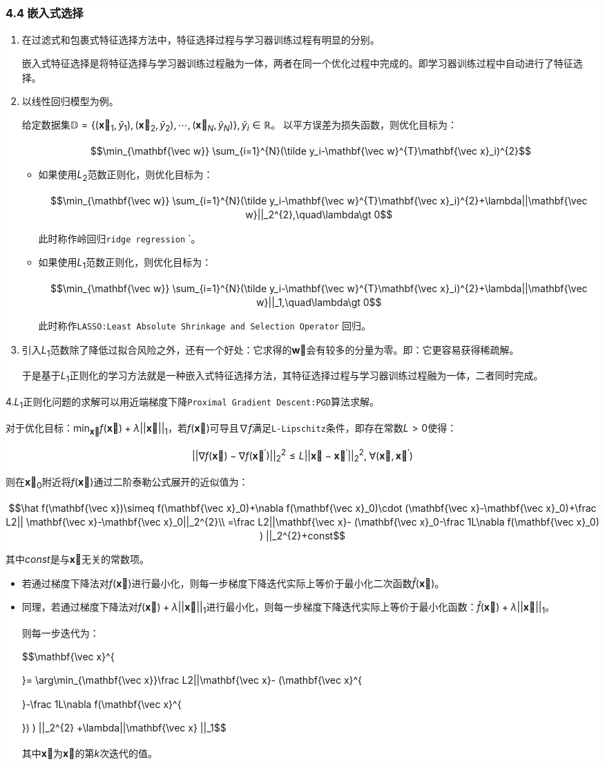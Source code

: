 ### 4.4 嵌入式选择

1. 在过滤式和包裹式特征选择方法中，特征选择过程与学习器训练过程有明显的分别。

   嵌入式特征选择是将特征选择与学习器训练过程融为一体，两者在同一个优化过程中完成的。即学习器训练过程中自动进行了特征选择。

2. 以线性回归模型为例。

   给定数据集$\mathbb D=\{(\mathbf{\vec x}_1,\tilde y_1),(\mathbf{\vec x}_2,\tilde y_2),\cdots,(\mathbf{\vec x}_N,\tilde y_N)\}, \tilde y_i \in \mathbb R$。 以平方误差为损失函数，则优化目标为：

   $$\min_{\mathbf{\vec w}} \sum_{i=1}^{N}(\tilde y_i-\mathbf{\vec w}^{T}\mathbf{\vec x}_i)^{2}$$

   - 如果使用$L_2$范数正则化，则优化目标为：

     $$\min_{\mathbf{\vec w}} \sum_{i=1}^{N}(\tilde y_i-\mathbf{\vec w}^{T}\mathbf{\vec x}_i)^{2}+\lambda||\mathbf{\vec w}||_2^{2},\quad\lambda\gt 0$$

     此时称作岭回归`ridge regression` `。

   - 如果使用$L_1$范数正则化，则优化目标为：

     $$\min_{\mathbf{\vec w}} \sum_{i=1}^{N}(\tilde y_i-\mathbf{\vec w}^{T}\mathbf{\vec x}_i)^{2}+\lambda||\mathbf{\vec w}||_1,\quad\lambda\gt 0$$

     此时称作`LASSO:Least Absolute Shrinkage and Selection Operator` 回归。

3. 引入$L_1$范数除了降低过拟合风险之外，还有一个好处：它求得的$\mathbf{\vec w}$会有较多的分量为零。即：它更容易获得稀疏解。

   于是基于$L_1$正则化的学习方法就是一种嵌入式特征选择方法，其特征选择过程与学习器训练过程融为一体，二者同时完成。

4.$L_1$正则化问题的求解可以用近端梯度下降`Proximal Gradient Descent:PGD`算法求解。

   对于优化目标：$\min_{\mathbf{\vec x}} f(\mathbf{\vec x})+\lambda||\mathbf{\vec x}||_1$，若$f(\mathbf{\vec x})$可导且$\nabla f$满足`L-Lipschitz`条件，即存在常数$L \gt 0$使得：

   $$||\nabla f(\mathbf{\vec x})-\nabla f(\mathbf{\vec x}^{\prime})||_2^{2} \le L ||\mathbf{\vec x}-\mathbf{\vec x}^{\prime} ||_2^{2},\;\forall( \mathbf{\vec x},\mathbf{\vec x}^{\prime})$$

   则在$\mathbf{\vec x}_0$附近将$f(\mathbf{\vec x})$通过二阶泰勒公式展开的近似值为：

   $$\hat f(\mathbf{\vec x})\simeq f(\mathbf{\vec x}_0)+\nabla f(\mathbf{\vec x}_0)\cdot (\mathbf{\vec x}-\mathbf{\vec x}_0)+\frac L2|| \mathbf{\vec x}-\mathbf{\vec x}_0||_2^{2}\\ =\frac L2||\mathbf{\vec x}- (\mathbf{\vec x}_0-\frac 1L\nabla f(\mathbf{\vec x}_0) ) ||_2^{2}+const$$

   其中$const$是与$\mathbf{\vec x}$无关的常数项。

   - 若通过梯度下降法对$f(\mathbf{\vec x})$进行最小化，则每一步梯度下降迭代实际上等价于最小化二次函数$\hat f(\mathbf{\vec x})$。

   - 同理，若通过梯度下降法对$f(\mathbf{\vec x})+\lambda||\mathbf{\vec x}||_1$进行最小化，则每一步梯度下降迭代实际上等价于最小化函数：$\hat f(\mathbf{\vec x})+\lambda||\mathbf{\vec x}||_1$。

     则每一步迭代为：

     $$\mathbf{\vec x}^{

     }= \arg\min_{\mathbf{\vec x}}\frac L2||\mathbf{\vec x}- (\mathbf{\vec x}^{

     }-\frac 1L\nabla f(\mathbf{\vec x}^{

     }) ) ||_2^{2} +\lambda||\mathbf{\vec x} ||_1$$

     其中$\mathbf{\vec x}^{}$为$\mathbf{\vec x}$的第$k$次迭代的值。
